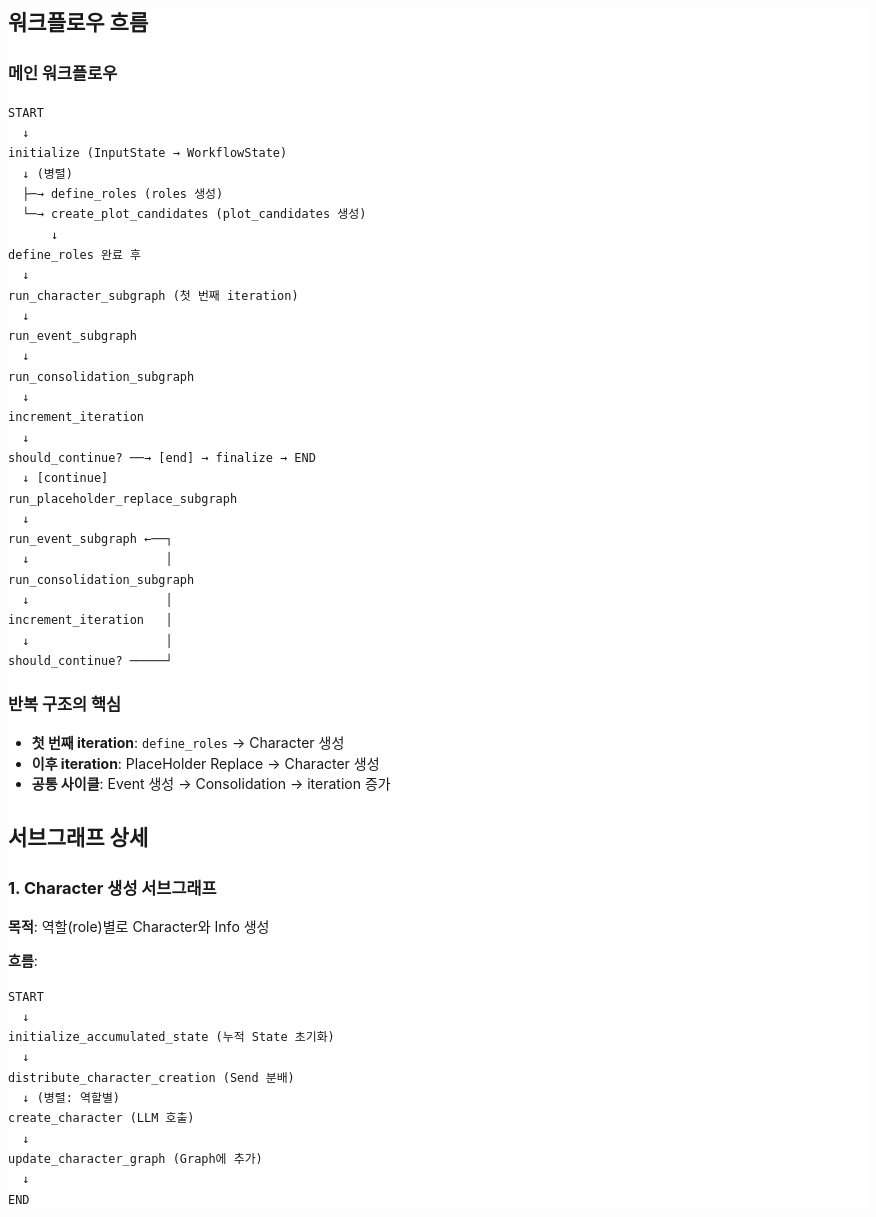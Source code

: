 ## 워크플로우 흐름

### 메인 워크플로우
```
START
  ↓
initialize (InputState → WorkflowState)
  ↓ (병렬)
  ├─→ define_roles (roles 생성)
  └─→ create_plot_candidates (plot_candidates 생성)
      ↓
define_roles 완료 후
  ↓
run_character_subgraph (첫 번째 iteration)
  ↓
run_event_subgraph
  ↓
run_consolidation_subgraph
  ↓
increment_iteration
  ↓
should_continue? ──→ [end] → finalize → END
  ↓ [continue]
run_placeholder_replace_subgraph
  ↓
run_event_subgraph ←──┐
  ↓                   │
run_consolidation_subgraph
  ↓                   │
increment_iteration   │
  ↓                   │
should_continue? ─────┘
```

### 반복 구조의 핵심
- **첫 번째 iteration**: `define_roles` → Character 생성
- **이후 iteration**: PlaceHolder Replace → Character 생성
- **공통 사이클**: Event 생성 → Consolidation → iteration 증가

## 서브그래프 상세

### 1. Character 생성 서브그래프
**목적**: 역할(role)별로 Character와 Info 생성

**흐름**:
```
START
  ↓
initialize_accumulated_state (누적 State 초기화)
  ↓
distribute_character_creation (Send 분배)
  ↓ (병렬: 역할별)
create_character (LLM 호출)
  ↓
update_character_graph (Graph에 추가)
  ↓
END
```
